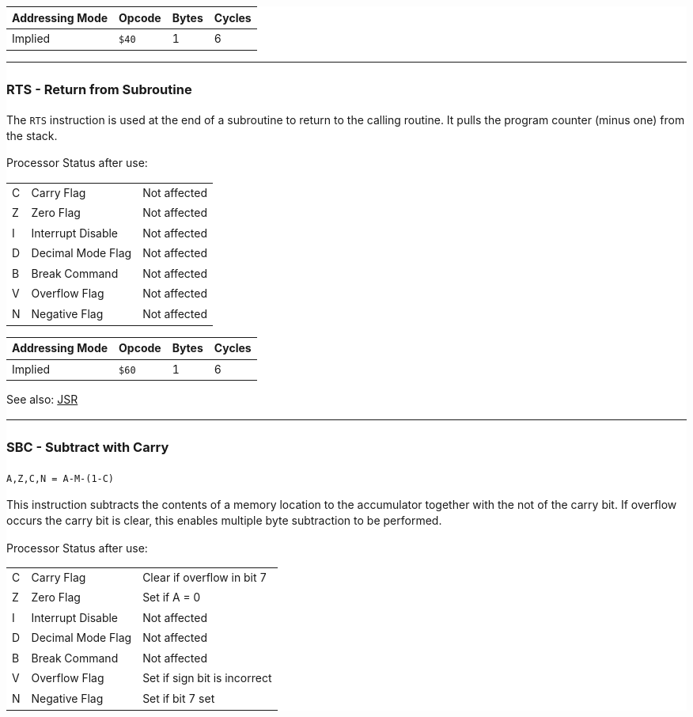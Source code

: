 | Addressing Mode | Opcode | Bytes | Cycles |
|-----------------|--------|-------|--------|
| Implied         | `$40`  | 1     | 6      |

---

<a name="RTS" />

### RTS - Return from Subroutine

The `RTS` instruction is used at the end of a subroutine to return to the
calling routine. It pulls the program counter (minus one) from the stack.

Processor Status after use:

|   |                   |              |
|---|-------------------|--------------|
| C | Carry Flag        | Not affected |
| Z | Zero Flag         | Not affected |
| I | Interrupt Disable | Not affected |
| D | Decimal Mode Flag | Not affected |
| B | Break Command     | Not affected |
| V | Overflow Flag     | Not affected |
| N | Negative Flag     | Not affected |

| Addressing Mode | Opcode | Bytes | Cycles |
|-----------------|--------|-------|--------|
| Implied         | `$60`  | 1     | 6      |

See also: [JSR](#JSR)

---

<a name="SBC" />

### SBC - Subtract with Carry

    A,Z,C,N = A-M-(1-C)

This instruction subtracts the contents of a memory location to the accumulator
together with the not of the carry bit. If overflow occurs the carry bit is
clear, this enables multiple byte subtraction to be performed.

Processor Status after use:

|   |                   |                              |
|---|-------------------|------------------------------|
| C | Carry Flag        | Clear if overflow in bit 7   |
| Z | Zero Flag         | Set if A = 0                 |
| I | Interrupt Disable | Not affected                 |
| D | Decimal Mode Flag | Not affected                 |
| B | Break Command     | Not affected                 |
| V | Overflow Flag     | Set if sign bit is incorrect |
| N | Negative Flag     | Set if bit 7 set             |

